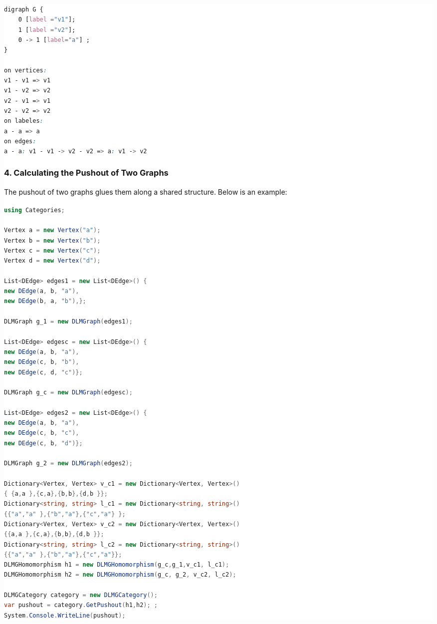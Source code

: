 ```css
digraph G {
    0 [label ="v1"];
    1 [label ="v2"];
    0 -> 1 [label="a"] ;
}

on vertices:
v1 - v1 => v1
v1 - v2 => v2
v2 - v1 => v1 
v2 - v2 => v2
on labeles:
a - a => a
on edges:
a - a: v1 - v1 -> v2 - v2 => a: v1 -> v2
```

### 4. Calculating the Pushout of Two Graphs
The pushout of two graphs glues them along a shared structure. Below is an example:
```csharp
using Categories;

Vertex a = new Vertex("a");
Vertex b = new Vertex("b");
Vertex c = new Vertex("c");
Vertex d = new Vertex("d");

List<DEdge> edges1 = new List<DEdge>() {
new DEdge(a, b, "a"),
new DEdge(b, a, "b"),};

DLMGraph g_1 = new DLMGraph(edges1);

List<DEdge> edgesc = new List<DEdge>() {
new DEdge(a, b, "a"),
new DEdge(c, b, "b"),
new DEdge(c, d, "c")};

DLMGraph g_c = new DLMGraph(edgesc);

List<DEdge> edges2 = new List<DEdge>() {
new DEdge(a, b, "a"),
new DEdge(c, b, "c"),
new DEdge(c, b, "d")};

DLMGraph g_2 = new DLMGraph(edges2);

Dictionary<Vertex, Vertex> v_c1 = new Dictionary<Vertex, Vertex>()
{ {a,a },{c,a},{b,b},{d,b }};
Dictionary<string, string> l_c1 = new Dictionary<string, string>()
{{"a","a" },{"b","a"},{"c","a"} };
Dictionary<Vertex, Vertex> v_c2 = new Dictionary<Vertex, Vertex>()
{{a,a },{c,a},{b,b},{d,b }};
Dictionary<string, string> l_c2 = new Dictionary<string, string>()
{{"a","a" },{"b","a"},{"c","a"}};
DLMGHomomorphism h1 = new DLMGHomomorphism(g_c,g_1,v_c1, l_c1);
DLMGHomomorphism h2 = new DLMGHomomorphism(g_c, g_2, v_c2, l_c2);

DLMGCategory category = new DLMGCategory();
var pushout = category.GetPushout(h1,h2); ;
System.Console.WriteLine(pushout);
```
